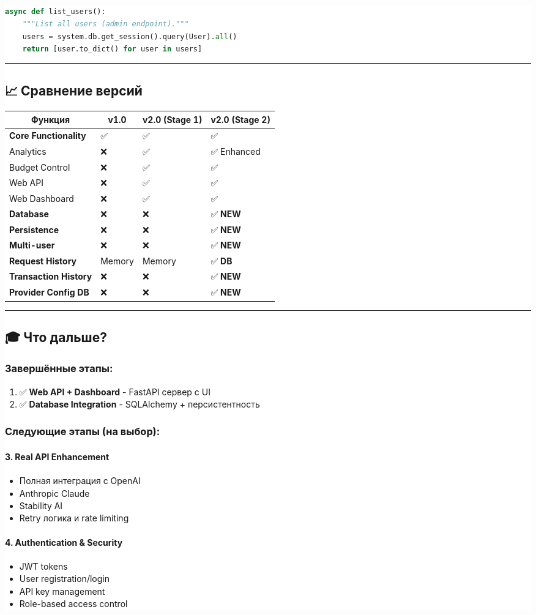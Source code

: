 ```python
async def list_users():
    """List all users (admin endpoint)."""
    users = system.db.get_session().query(User).all()
    return [user.to_dict() for user in users]
```

---

## 📈 Сравнение версий

| Функция | v1.0 | v2.0 (Stage 1) | v2.0 (Stage 2) |
|---------|------|----------------|----------------|
| **Core Functionality** | ✅ | ✅ | ✅ |
| Analytics | ❌ | ✅ | ✅ Enhanced |
| Budget Control | ❌ | ✅ | ✅ |
| Web API | ❌ | ✅ | ✅ |
| Web Dashboard | ❌ | ✅ | ✅ |
| **Database** | ❌ | ❌ | ✅ **NEW** |
| **Persistence** | ❌ | ❌ | ✅ **NEW** |
| **Multi-user** | ❌ | ❌ | ✅ **NEW** |
| **Request History** | Memory | Memory | ✅ **DB** |
| **Transaction History** | ❌ | ❌ | ✅ **NEW** |
| **Provider Config DB** | ❌ | ❌ | ✅ **NEW** |

---

## 🎓 Что дальше?

### Завершённые этапы:
1. ✅ **Web API + Dashboard** - FastAPI сервер с UI
2. ✅ **Database Integration** - SQLAlchemy + персистентность

### Следующие этапы (на выбор):

#### 3. **Real API Enhancement** 
- Полная интеграция с OpenAI
- Anthropic Claude
- Stability AI
- Retry логика и rate limiting

#### 4. **Authentication & Security**
- JWT tokens
- User registration/login
- API key management
- Role-based access control
